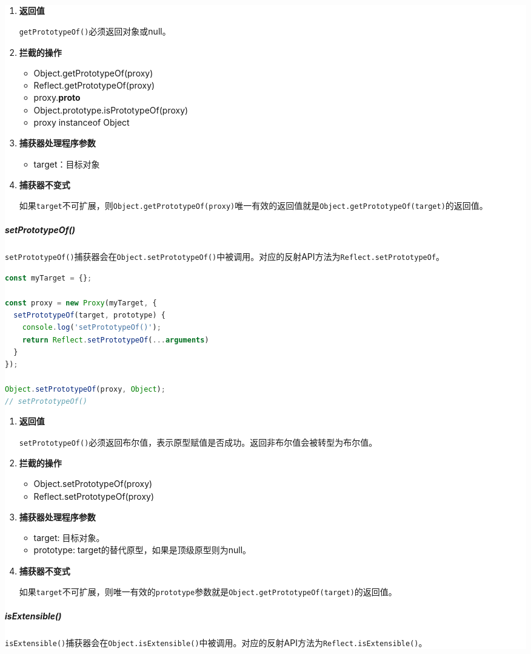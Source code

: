 1. **返回值**

   `getPrototypeOf()`必须返回对象或null。

2. **拦截的操作**

   - Object.getPrototypeOf(proxy)
   - Reflect.getPrototypeOf(proxy)
   - proxy.__proto__
   - Object.prototype.isPrototypeOf(proxy)
   - proxy instanceof Object

3. **捕获器处理程序参数**

   - target：目标对象

4. **捕获器不变式**

   如果`target`不可扩展，则`Object.getPrototypeOf(proxy)`唯一有效的返回值就是`Object.getPrototypeOf(target)`的返回值。

##### setPrototypeOf()

`setPrototypeOf()`捕获器会在`Object.setPrototypeOf()`中被调用。对应的反射API方法为`Reflect.setPrototypeOf`。

```javascript
const myTarget = {};

const proxy = new Proxy(myTarget, {
  setPrototypeOf(target, prototype) {
    console.log('setPrototypeOf()');
    return Reflect.setPrototypeOf(...arguments)
  }
});

Object.setPrototypeOf(proxy, Object);
// setPrototypeOf()
```

1. **返回值**

   `setPrototypeOf()`必须返回布尔值，表示原型赋值是否成功。返回非布尔值会被转型为布尔值。

2. **拦截的操作**

   - Object.setPrototypeOf(proxy)
   - Reflect.setPrototypeOf(proxy)

3. **捕获器处理程序参数**

   - target: 目标对象。
   - prototype: target的替代原型，如果是顶级原型则为null。

4. **捕获器不变式**

   如果`target`不可扩展，则唯一有效的`prototype`参数就是`Object.getPrototypeOf(target)`的返回值。


##### isExtensible()

`isExtensible()`捕获器会在`Object.isExtensible()`中被调用。对应的反射API方法为`Reflect.isExtensible()`。
